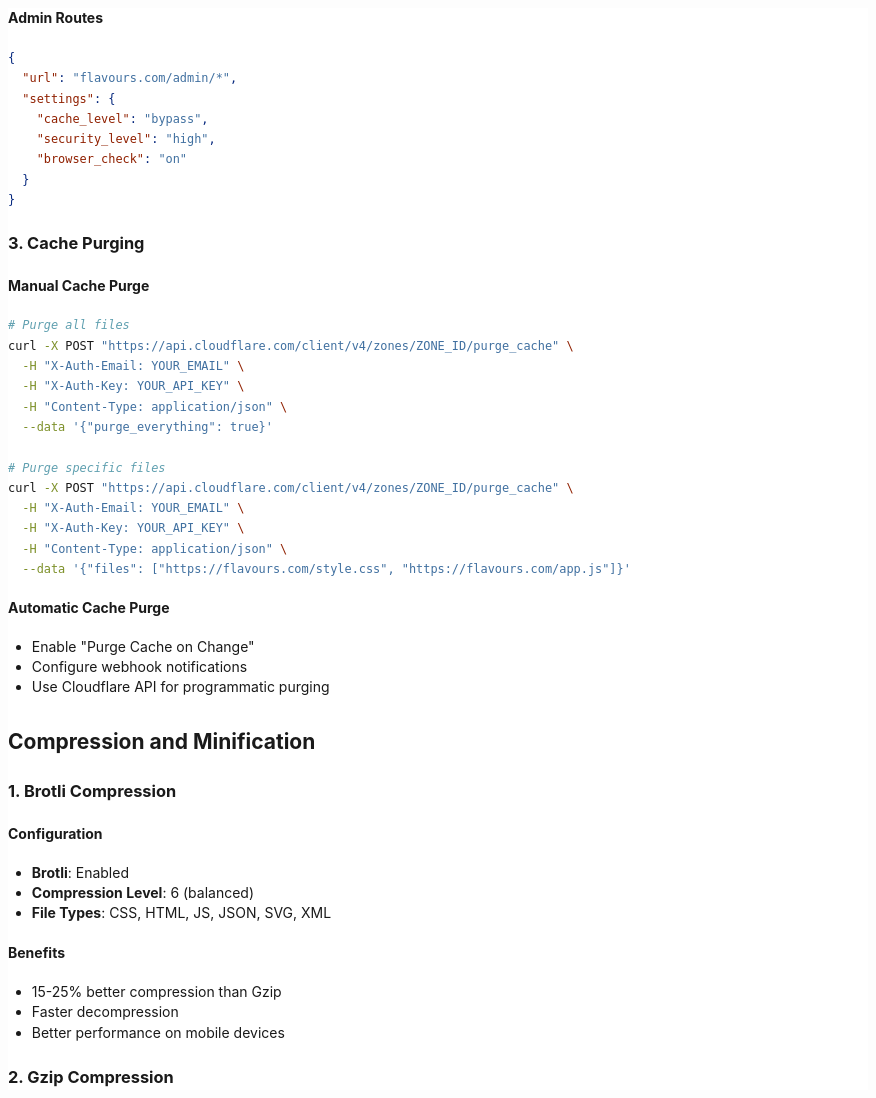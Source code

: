 #### Admin Routes
```json
{
  "url": "flavours.com/admin/*",
  "settings": {
    "cache_level": "bypass",
    "security_level": "high",
    "browser_check": "on"
  }
}
```

### 3. Cache Purging

#### Manual Cache Purge
```bash
# Purge all files
curl -X POST "https://api.cloudflare.com/client/v4/zones/ZONE_ID/purge_cache" \
  -H "X-Auth-Email: YOUR_EMAIL" \
  -H "X-Auth-Key: YOUR_API_KEY" \
  -H "Content-Type: application/json" \
  --data '{"purge_everything": true}'

# Purge specific files
curl -X POST "https://api.cloudflare.com/client/v4/zones/ZONE_ID/purge_cache" \
  -H "X-Auth-Email: YOUR_EMAIL" \
  -H "X-Auth-Key: YOUR_API_KEY" \
  -H "Content-Type: application/json" \
  --data '{"files": ["https://flavours.com/style.css", "https://flavours.com/app.js"]}'
```

#### Automatic Cache Purge
- Enable "Purge Cache on Change"
- Configure webhook notifications
- Use Cloudflare API for programmatic purging

## Compression and Minification

### 1. Brotli Compression

#### Configuration
- **Brotli**: Enabled
- **Compression Level**: 6 (balanced)
- **File Types**: CSS, HTML, JS, JSON, SVG, XML

#### Benefits
- 15-25% better compression than Gzip
- Faster decompression
- Better performance on mobile devices

### 2. Gzip Compression
